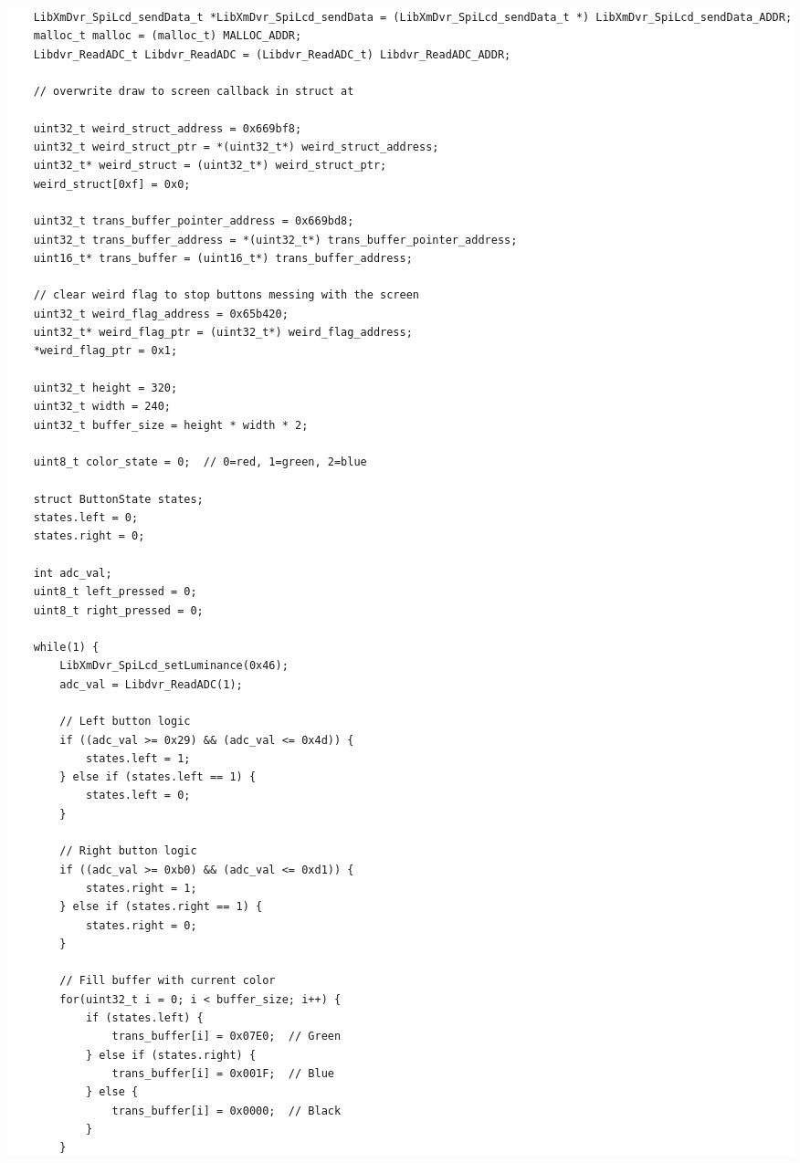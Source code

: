 ```
    LibXmDvr_SpiLcd_sendData_t *LibXmDvr_SpiLcd_sendData = (LibXmDvr_SpiLcd_sendData_t *) LibXmDvr_SpiLcd_sendData_ADDR;
    malloc_t malloc = (malloc_t) MALLOC_ADDR;
    Libdvr_ReadADC_t Libdvr_ReadADC = (Libdvr_ReadADC_t) Libdvr_ReadADC_ADDR;

    // overwrite draw to screen callback in struct at 

    uint32_t weird_struct_address = 0x669bf8;
    uint32_t weird_struct_ptr = *(uint32_t*) weird_struct_address;
    uint32_t* weird_struct = (uint32_t*) weird_struct_ptr;
    weird_struct[0xf] = 0x0;

    uint32_t trans_buffer_pointer_address = 0x669bd8;
    uint32_t trans_buffer_address = *(uint32_t*) trans_buffer_pointer_address;
    uint16_t* trans_buffer = (uint16_t*) trans_buffer_address;

    // clear weird flag to stop buttons messing with the screen
    uint32_t weird_flag_address = 0x65b420;
    uint32_t* weird_flag_ptr = (uint32_t*) weird_flag_address;
    *weird_flag_ptr = 0x1;

    uint32_t height = 320;
    uint32_t width = 240;
    uint32_t buffer_size = height * width * 2;

    uint8_t color_state = 0;  // 0=red, 1=green, 2=blue

    struct ButtonState states;
    states.left = 0;
    states.right = 0;

    int adc_val;
    uint8_t left_pressed = 0;
    uint8_t right_pressed = 0;
    
    while(1) {
        LibXmDvr_SpiLcd_setLuminance(0x46);
        adc_val = Libdvr_ReadADC(1);

        // Left button logic
        if ((adc_val >= 0x29) && (adc_val <= 0x4d)) {
            states.left = 1;
        } else if (states.left == 1) {
            states.left = 0;
        }

        // Right button logic
        if ((adc_val >= 0xb0) && (adc_val <= 0xd1)) {
            states.right = 1;
        } else if (states.right == 1) {
            states.right = 0;
        }
        
        // Fill buffer with current color
        for(uint32_t i = 0; i < buffer_size; i++) {
            if (states.left) {
                trans_buffer[i] = 0x07E0;  // Green
            } else if (states.right) {
                trans_buffer[i] = 0x001F;  // Blue
            } else {
                trans_buffer[i] = 0x0000;  // Black
            }
        }
```